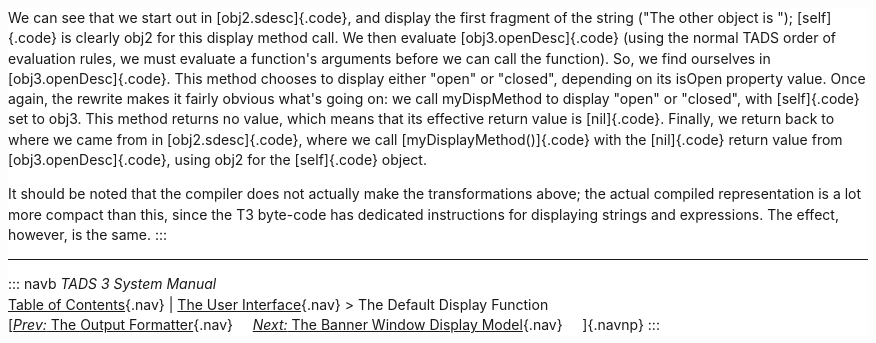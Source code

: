 We can see that we start out in [obj2.sdesc]{.code}, and display the
first fragment of the string (\"The other object is \"); [self]{.code}
is clearly obj2 for this display method call. We then evaluate
[obj3.openDesc]{.code} (using the normal TADS order of evaluation rules,
we must evaluate a function\'s arguments before we can call the
function). So, we find ourselves in [obj3.openDesc]{.code}. This method
chooses to display either \"open\" or \"closed\", depending on its
isOpen property value. Once again, the rewrite makes it fairly obvious
what\'s going on: we call myDispMethod to display \"open\" or
\"closed\", with [self]{.code} set to obj3. This method returns no
value, which means that its effective return value is [nil]{.code}.
Finally, we return back to where we came from in [obj2.sdesc]{.code},
where we call [myDisplayMethod()]{.code} with the [nil]{.code} return
value from [obj3.openDesc]{.code}, using obj2 for the [self]{.code}
object.

It should be noted that the compiler does not actually make the
transformations above; the actual compiled representation is a lot more
compact than this, since the T3 byte-code has dedicated instructions for
displaying strings and expressions. The effect, however, is the same.
:::

------------------------------------------------------------------------

::: navb
*TADS 3 System Manual*\
[Table of Contents](toc.htm){.nav} \| [The User Interface](ui.htm){.nav}
\> The Default Display Function\
[[*Prev:* The Output Formatter](fmt.htm){.nav}     [*Next:* The Banner
Window Display Model](banners.htm){.nav}     ]{.navnp}
:::
